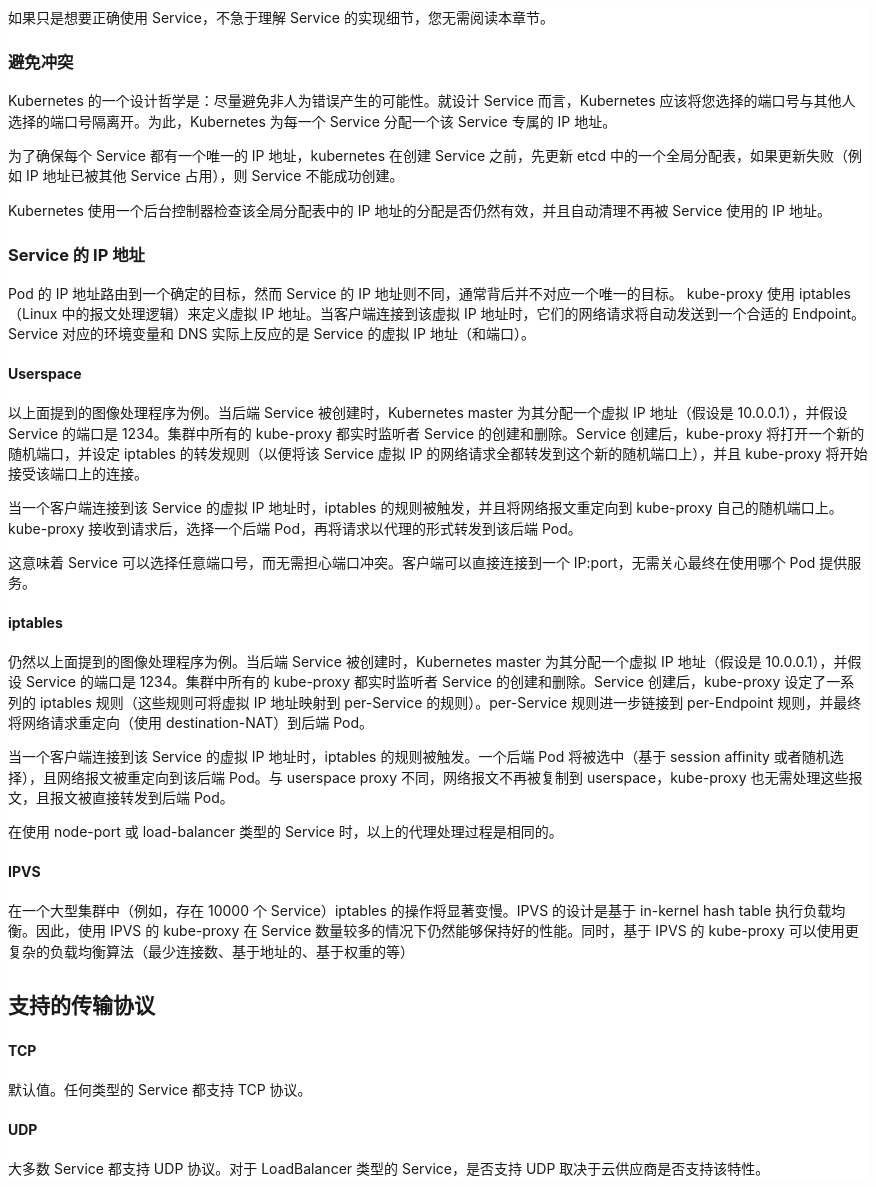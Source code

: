 如果只是想要正确使用 Service，不急于理解 Service 的实现细节，您无需阅读本章节。

### 避免冲突

Kubernetes 的一个设计哲学是：尽量避免非人为错误产生的可能性。就设计 Service 而言，Kubernetes 应该将您选择的端口号与其他人选择的端口号隔离开。为此，Kubernetes 为每一个 Service 分配一个该 Service 专属的 IP 地址。

为了确保每个 Service 都有一个唯一的 IP 地址，kubernetes 在创建 Service 之前，先更新 etcd 中的一个全局分配表，如果更新失败（例如 IP 地址已被其他 Service 占用），则 Service 不能成功创建。

Kubernetes 使用一个后台控制器检查该全局分配表中的 IP 地址的分配是否仍然有效，并且自动清理不再被 Service 使用的 IP 地址。

### Service 的 IP 地址

Pod 的 IP 地址路由到一个确定的目标，然而 Service 的 IP 地址则不同，通常背后并不对应一个唯一的目标。 kube-proxy 使用 iptables （Linux 中的报文处理逻辑）来定义虚拟 IP 地址。当客户端连接到该虚拟 IP 地址时，它们的网络请求将自动发送到一个合适的 Endpoint。Service 对应的环境变量和 DNS 实际上反应的是 Service 的虚拟 IP 地址（和端口）。

#### Userspace

以上面提到的图像处理程序为例。当后端 Service 被创建时，Kubernetes master 为其分配一个虚拟 IP 地址（假设是 10.0.0.1），并假设 Service 的端口是 1234。集群中所有的 kube-proxy 都实时监听者 Service 的创建和删除。Service 创建后，kube-proxy 将打开一个新的随机端口，并设定 iptables 的转发规则（以便将该 Service 虚拟 IP 的网络请求全都转发到这个新的随机端口上），并且 kube-proxy 将开始接受该端口上的连接。

当一个客户端连接到该 Service 的虚拟 IP 地址时，iptables 的规则被触发，并且将网络报文重定向到 kube-proxy 自己的随机端口上。kube-proxy 接收到请求后，选择一个后端 Pod，再将请求以代理的形式转发到该后端 Pod。

这意味着 Service 可以选择任意端口号，而无需担心端口冲突。客户端可以直接连接到一个 IP:port，无需关心最终在使用哪个 Pod 提供服务。

#### iptables

仍然以上面提到的图像处理程序为例。当后端 Service 被创建时，Kubernetes master 为其分配一个虚拟 IP 地址（假设是 10.0.0.1），并假设 Service 的端口是 1234。集群中所有的 kube-proxy 都实时监听者 Service 的创建和删除。Service 创建后，kube-proxy 设定了一系列的 iptables 规则（这些规则可将虚拟 IP 地址映射到 per-Service 的规则）。per-Service 规则进一步链接到 per-Endpoint 规则，并最终将网络请求重定向（使用 destination-NAT）到后端 Pod。

当一个客户端连接到该 Service 的虚拟 IP 地址时，iptables 的规则被触发。一个后端 Pod 将被选中（基于 session affinity 或者随机选择），且网络报文被重定向到该后端 Pod。与 userspace proxy 不同，网络报文不再被复制到 userspace，kube-proxy 也无需处理这些报文，且报文被直接转发到后端 Pod。

在使用 node-port 或 load-balancer 类型的 Service 时，以上的代理处理过程是相同的。

#### IPVS <Badge text="Kuboard 已支持" type="success"/>

在一个大型集群中（例如，存在 10000 个 Service）iptables 的操作将显著变慢。IPVS 的设计是基于 in-kernel hash table 执行负载均衡。因此，使用 IPVS 的 kube-proxy 在 Service 数量较多的情况下仍然能够保持好的性能。同时，基于 IPVS 的 kube-proxy 可以使用更复杂的负载均衡算法（最少连接数、基于地址的、基于权重的等）

## 支持的传输协议

#### TCP <Badge text="Kuboard 已支持" type="success"/>

默认值。任何类型的 Service 都支持 TCP 协议。

#### UDP

大多数 Service 都支持 UDP 协议。对于 LoadBalancer 类型的 Service，是否支持 UDP 取决于云供应商是否支持该特性。
